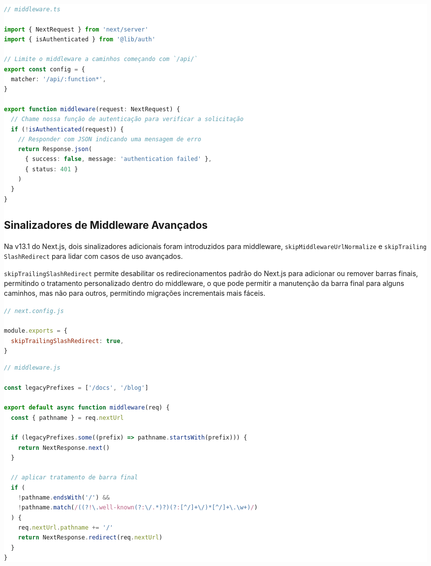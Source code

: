 ```ts
// middleware.ts

import { NextRequest } from 'next/server'
import { isAuthenticated } from '@lib/auth'
 
// Limite o middleware a caminhos começando com `/api/`
export const config = {
  matcher: '/api/:function*',
}
 
export function middleware(request: NextRequest) {
  // Chame nossa função de autenticação para verificar a solicitação
  if (!isAuthenticated(request)) {
    // Responder com JSON indicando uma mensagem de erro
    return Response.json(
      { success: false, message: 'authentication failed' },
      { status: 401 }
    )
  }
}
```

## Sinalizadores de Middleware Avançados
Na v13.1 do Next.js, dois sinalizadores adicionais foram introduzidos para middleware, `skipMiddlewareUrlNormalize` e `skipTrailingSlashRedirect` para lidar com casos de uso avançados.

`skipTrailingSlashRedirect` permite desabilitar os redirecionamentos padrão do Next.js para adicionar ou remover barras finais, permitindo o tratamento personalizado dentro do middleware, o que pode permitir a manutenção da barra final para alguns caminhos, mas não para outros, permitindo migrações incrementais mais fáceis.

```js
// next.config.js

module.exports = {
  skipTrailingSlashRedirect: true,
}
```

```js
// middleware.js

const legacyPrefixes = ['/docs', '/blog']
 
export default async function middleware(req) {
  const { pathname } = req.nextUrl
 
  if (legacyPrefixes.some((prefix) => pathname.startsWith(prefix))) {
    return NextResponse.next()
  }
 
  // aplicar tratamento de barra final
  if (
    !pathname.endsWith('/') &&
    !pathname.match(/((?!\.well-known(?:\/.*)?)(?:[^/]+\/)*[^/]+\.\w+)/)
  ) {
    req.nextUrl.pathname += '/'
    return NextResponse.redirect(req.nextUrl)
  }
}
```
